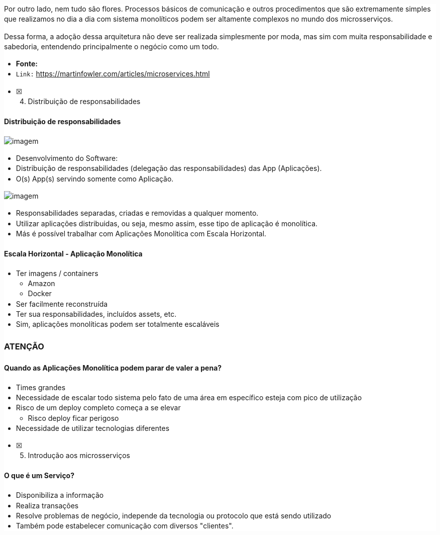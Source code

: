 Por outro lado, nem tudo são flores. Processos básicos de comunicação e outros procedimentos que são extremamente simples que realizamos no dia a dia com sistema monolíticos podem ser altamente complexos no mundo dos microsserviços. 

Dessa forma, a adoção dessa arquitetura não deve ser realizada simplesmente por moda, mas sim com muita responsabilidade e sabedoria, entendendo principalmente o negócio como um todo.

* **Fonte:**
* `Link:` https://martinfowler.com/articles/microservices.html

- [x] 4. Distribuição de responsabilidades

#### Distribuição de responsabilidades

<img src="https://i.imgur.com/1LqD9wY.png" raw="true" alt="imagem" width="800px" />

* Desenvolvimento do Software:
* Distribuição de responsabilidades (delegação das responsabilidades) das App (Aplicações). 
* O(s) App(s) servindo somente como Aplicação.

<img src="https://i.imgur.com/9ZpDcoa.png" raw="true" alt="imagem" width="800px" />

* Responsabilidades separadas, criadas e removidas a qualquer momento. 
* Utilizar aplicações distribuidas, ou seja, mesmo assim, esse tipo de aplicação é monolítica.
* Más é possível trabalhar com Aplicações Monolítica com Escala Horizontal. 

#### Escala Horizontal - Aplicação Monolítica

* Ter imagens / containers
    * Amazon
    * Docker
* Ser facilmente reconstruída
* Ter sua responsabilidades, incluídos assets, etc.
* Sim, aplicações monolíticas podem ser totalmente escaláveis


### ATENÇÃO

#### Quando as Aplicações Monolítica podem parar de valer a pena?

* Times grandes
* Necessidade de escalar todo sistema pelo fato de uma área em específico esteja com pico de utilização
* Risco de um deploy completo começa a se elevar
    * Risco deploy ficar perigoso
* Necessidade de utilizar tecnologias diferentes


- [x] 5. Introdução aos microsserviços

#### O que é um Serviço?
* Disponibiliza a informação
* Realiza transações
* Resolve problemas de negócio, independe da tecnologia ou protocolo que está sendo utilizado
* Também pode estabelecer comunicação com diversos "clientes".

